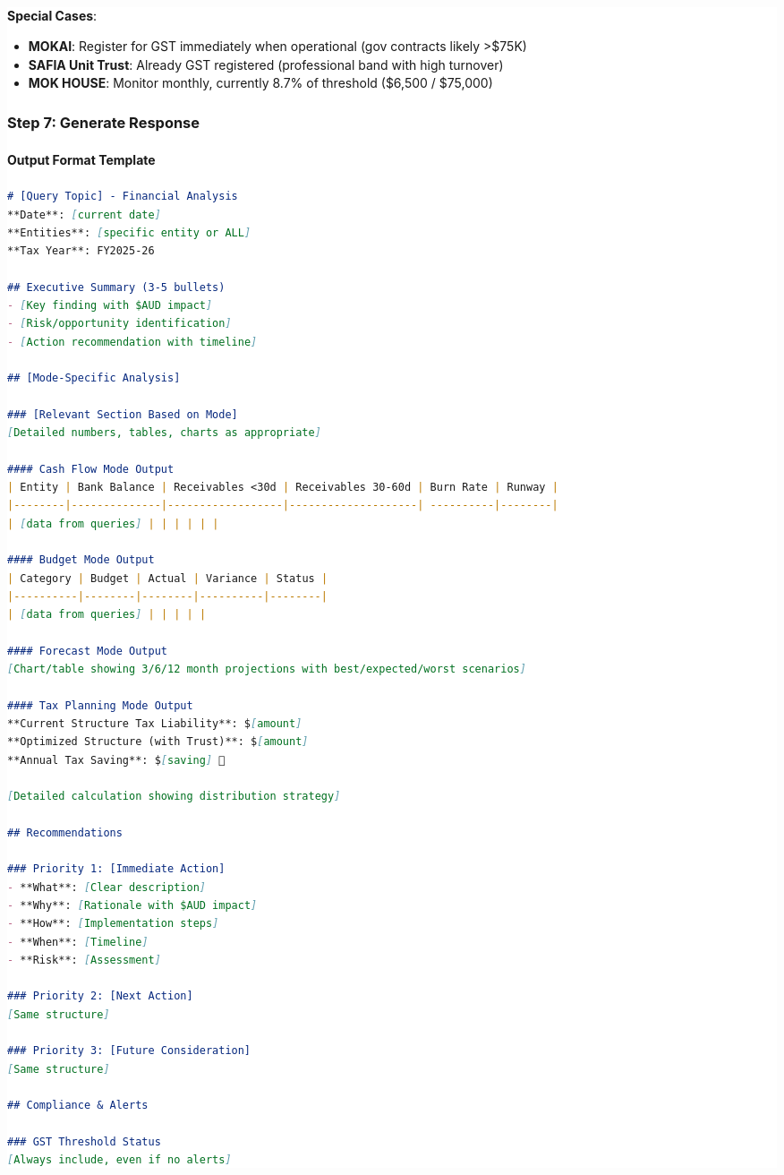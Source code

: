 **Special Cases**:
- **MOKAI**: Register for GST immediately when operational (gov contracts likely >$75K)
- **SAFIA Unit Trust**: Already GST registered (professional band with high turnover)
- **MOK HOUSE**: Monitor monthly, currently 8.7% of threshold ($6,500 / $75,000)

### Step 7: Generate Response

#### Output Format Template

```markdown
# [Query Topic] - Financial Analysis
**Date**: [current date]
**Entities**: [specific entity or ALL]
**Tax Year**: FY2025-26

## Executive Summary (3-5 bullets)
- [Key finding with $AUD impact]
- [Risk/opportunity identification]
- [Action recommendation with timeline]

## [Mode-Specific Analysis]

### [Relevant Section Based on Mode]
[Detailed numbers, tables, charts as appropriate]

#### Cash Flow Mode Output
| Entity | Bank Balance | Receivables <30d | Receivables 30-60d | Burn Rate | Runway |
|--------|--------------|------------------|--------------------| ----------|--------|
| [data from queries] | | | | | |

#### Budget Mode Output
| Category | Budget | Actual | Variance | Status |
|----------|--------|--------|----------|--------|
| [data from queries] | | | | |

#### Forecast Mode Output
[Chart/table showing 3/6/12 month projections with best/expected/worst scenarios]

#### Tax Planning Mode Output
**Current Structure Tax Liability**: $[amount]
**Optimized Structure (with Trust)**: $[amount]
**Annual Tax Saving**: $[saving] 🎉

[Detailed calculation showing distribution strategy]

## Recommendations

### Priority 1: [Immediate Action]
- **What**: [Clear description]
- **Why**: [Rationale with $AUD impact]
- **How**: [Implementation steps]
- **When**: [Timeline]
- **Risk**: [Assessment]

### Priority 2: [Next Action]
[Same structure]

### Priority 3: [Future Consideration]
[Same structure]

## Compliance & Alerts

### GST Threshold Status
[Always include, even if no alerts]
```
